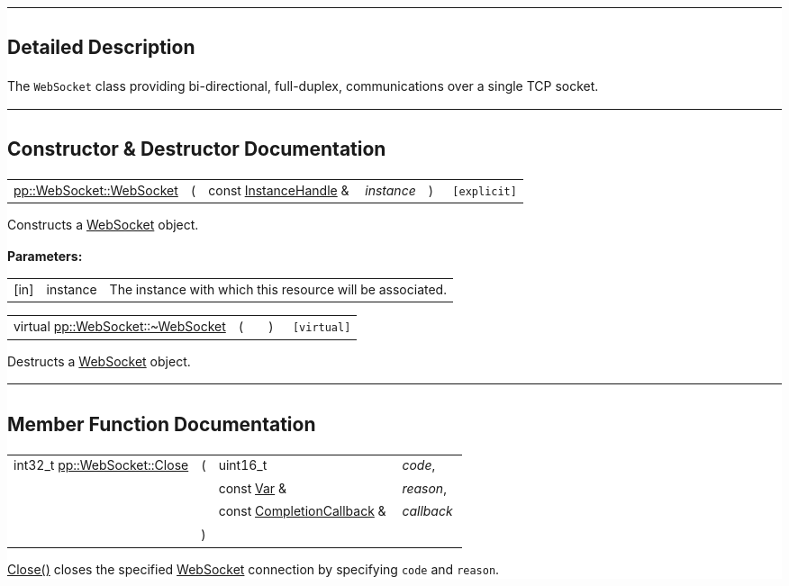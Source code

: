 ------------------------------------------------------------------------

<span id="details" class="anchor" style="margin: 0;"></span>

Detailed Description
--------------------

The `WebSocket` class providing bi-directional, full-duplex, communications over a single TCP socket.

------------------------------------------------------------------------

Constructor & Destructor Documentation
--------------------------------------

<span id="aeaac3a412a9015a9378beec9f42d5809" class="anchor" style="margin: 0;"></span>

<table><tbody><tr class="odd"><td><a href="/docs/native-client/pepper_beta/cpp/classpp_1_1_web_socket#aeaac3a412a9015a9378beec9f42d5809" class="el">pp::WebSocket::WebSocket</a></td><td>(</td><td>const <a href="/docs/native-client/pepper_beta/cpp/classpp_1_1_instance_handle/" class="el">InstanceHandle</a> &amp; </td><td><em>instance</em></td><td>)</td><td><code> [explicit]</code></td></tr></tbody></table>

Constructs a <a href="/docs/native-client/pepper_beta/cpp/classpp_1_1_web_socket/" class="el" title="The WebSocket class providing bi-directional, full-duplex, communications over a single TCP socket...">WebSocket</a> object.

**Parameters:**  
<table><tbody><tr class="odd"><td>[in]</td><td>instance</td><td>The instance with which this resource will be associated.</td></tr></tbody></table>

<span id="aa4810e4b945c1fc92493dc206eb35c09" class="anchor" style="margin: 0;"></span>

<table><tbody><tr class="odd"><td>virtual <a href="/docs/native-client/pepper_beta/cpp/classpp_1_1_web_socket#aa4810e4b945c1fc92493dc206eb35c09" class="el">pp::WebSocket::~WebSocket</a></td><td>(</td><td></td><td>)</td><td><code> [virtual]</code></td></tr></tbody></table>

Destructs a <a href="/docs/native-client/pepper_beta/cpp/classpp_1_1_web_socket/" class="el" title="The WebSocket class providing bi-directional, full-duplex, communications over a single TCP socket...">WebSocket</a> object.

------------------------------------------------------------------------

Member Function Documentation
-----------------------------

<span id="ae7913ea4019cc2a10c9a0390c5959071" class="anchor" style="margin: 0;"></span>

<table><tbody><tr class="odd"><td>int32_t <a href="/docs/native-client/pepper_beta/cpp/classpp_1_1_web_socket#ae7913ea4019cc2a10c9a0390c5959071" class="el">pp::WebSocket::Close</a></td><td>(</td><td>uint16_t </td><td><em>code</em>,</td></tr><tr class="even"><td></td><td></td><td>const <a href="/docs/native-client/pepper_beta/cpp/classpp_1_1_var/" class="el">Var</a> &amp; </td><td><em>reason</em>,</td></tr><tr class="odd"><td></td><td></td><td>const <a href="/docs/native-client/pepper_beta/cpp/classpp_1_1_completion_callback/" class="el">CompletionCallback</a> &amp; </td><td><em>callback</em> </td></tr><tr class="even"><td></td><td>)</td><td></td><td></td></tr></tbody></table>

<a href="/docs/native-client/pepper_beta/cpp/classpp_1_1_web_socket#ae7913ea4019cc2a10c9a0390c5959071" class="el" title="Close() closes the specified WebSocket connection by specifying code and reason.">Close()</a> closes the specified <a href="/docs/native-client/pepper_beta/cpp/classpp_1_1_web_socket/" class="el" title="The WebSocket class providing bi-directional, full-duplex, communications over a single TCP socket...">WebSocket</a> connection by specifying `code` and `reason`.
